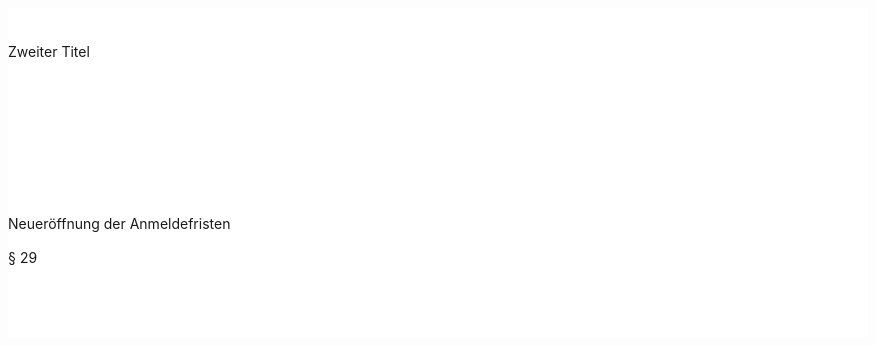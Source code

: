 <td style align="left" valign="top" charoff="50">

 

</td>

<td style colspan="2" align="left" valign="top" charoff="50">

Zweiter Titel

</td>

<td style align="left" valign="top" charoff="50">

 

</td>

</tr>

<tr>

<td style align="left" valign="top" charoff="50">

 

</td>

<td style align="left" valign="top" charoff="50">

 

</td>

<td style align="left" valign="top" charoff="50">

 

</td>

<td style align="left" valign="top" charoff="50">

Neueröffnung der Anmeldefristen

</td>

<td style align="left" valign="bottom" charoff="50">

§ 29

</td>

</tr>

<tr>

<td style align="left" valign="top" charoff="50">

 

</td>

<td style align="left" valign="top" charoff="50">

 

</td>

<td style colspan="2" align="left" valign="top" charoff="50">
